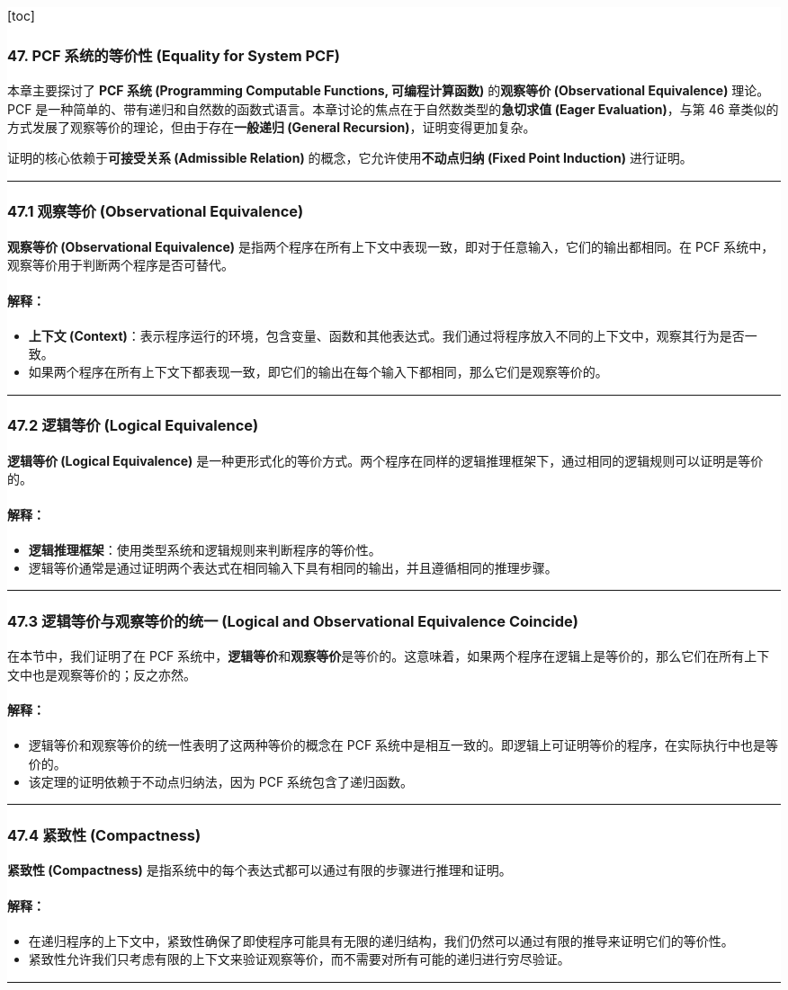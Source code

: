 [toc]



### 47. **PCF 系统的等价性 (Equality for System PCF)**

本章主要探讨了 **PCF 系统 (Programming Computable Functions, 可编程计算函数)** 的**观察等价 (Observational Equivalence)** 理论。PCF 是一种简单的、带有递归和自然数的函数式语言。本章讨论的焦点在于自然数类型的**急切求值 (Eager Evaluation)**，与第 46 章类似的方式发展了观察等价的理论，但由于存在**一般递归 (General Recursion)**，证明变得更加复杂。

证明的核心依赖于**可接受关系 (Admissible Relation)** 的概念，它允许使用**不动点归纳 (Fixed Point Induction)** 进行证明。

---

### 47.1 **观察等价 (Observational Equivalence)**

**观察等价 (Observational Equivalence)** 是指两个程序在所有上下文中表现一致，即对于任意输入，它们的输出都相同。在 PCF 系统中，观察等价用于判断两个程序是否可替代。

#### 解释：
- **上下文 (Context)**：表示程序运行的环境，包含变量、函数和其他表达式。我们通过将程序放入不同的上下文中，观察其行为是否一致。
- 如果两个程序在所有上下文下都表现一致，即它们的输出在每个输入下都相同，那么它们是观察等价的。

---

### 47.2 **逻辑等价 (Logical Equivalence)**

**逻辑等价 (Logical Equivalence)** 是一种更形式化的等价方式。两个程序在同样的逻辑推理框架下，通过相同的逻辑规则可以证明是等价的。

#### 解释：
- **逻辑推理框架**：使用类型系统和逻辑规则来判断程序的等价性。
- 逻辑等价通常是通过证明两个表达式在相同输入下具有相同的输出，并且遵循相同的推理步骤。

---

### 47.3 **逻辑等价与观察等价的统一 (Logical and Observational Equivalence Coincide)**

在本节中，我们证明了在 PCF 系统中，**逻辑等价**和**观察等价**是等价的。这意味着，如果两个程序在逻辑上是等价的，那么它们在所有上下文中也是观察等价的；反之亦然。

#### 解释：
- 逻辑等价和观察等价的统一性表明了这两种等价的概念在 PCF 系统中是相互一致的。即逻辑上可证明等价的程序，在实际执行中也是等价的。
- 该定理的证明依赖于不动点归纳法，因为 PCF 系统包含了递归函数。

---

### 47.4 **紧致性 (Compactness)**

**紧致性 (Compactness)** 是指系统中的每个表达式都可以通过有限的步骤进行推理和证明。

#### 解释：
- 在递归程序的上下文中，紧致性确保了即使程序可能具有无限的递归结构，我们仍然可以通过有限的推导来证明它们的等价性。
- 紧致性允许我们只考虑有限的上下文来验证观察等价，而不需要对所有可能的递归进行穷尽验证。

---
